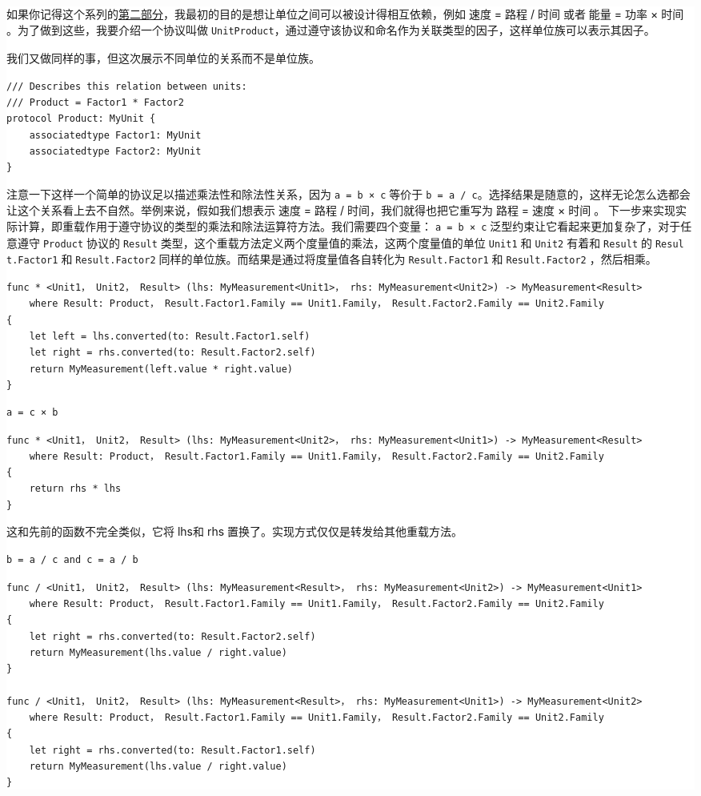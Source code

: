 如果你记得这个系列的[第二部分](https://oleb.net/blog/2016/07/unitproduct/)，我最初的目的是想让单位之间可以被设计得相互依赖，例如  速度 = 路程 / 时间  或者 能量 = 功率 × 时间 。为了做到这些，我要介绍一个协议叫做 `UnitProduct`，通过遵守该协议和命名作为关联类型的因子，这样单位族可以表示其因子。

我们又做同样的事，但这次展示不同单位的关系而不是单位族。

```
/// Describes this relation between units:
/// Product = Factor1 * Factor2
protocol Product: MyUnit {
    associatedtype Factor1: MyUnit
    associatedtype Factor2: MyUnit
}
```

注意一下这样一个简单的协议足以描述乘法性和除法性关系，因为 `a = b × c` 等价于 `b = a / c`。选择结果是随意的，这样无论怎么选都会让这个关系看上去不自然。举例来说，假如我们想表示 速度 = 路程 / 时间，我们就得也把它重写为 路程 = 速度 × 时间 。
下一步来实现实际计算，即重载作用于遵守协议的类型的乘法和除法运算符方法。我们需要四个变量：
`a = b × c`
泛型约束让它看起来更加复杂了，对于任意遵守 `Product` 协议的 `Result` 类型，这个重载方法定义两个度量值的乘法，这两个度量值的单位 `Unit1` 和 `Unit2` 有着和 `Result` 的 `Result.Factor1` 和 `Result.Factor2` 同样的单位族。而结果是通过将度量值各自转化为 `Result.Factor1` 和 `Result.Factor2` ，然后相乘。

```
func * <Unit1， Unit2， Result> (lhs: MyMeasurement<Unit1>， rhs: MyMeasurement<Unit2>) -> MyMeasurement<Result>
    where Result: Product， Result.Factor1.Family == Unit1.Family， Result.Factor2.Family == Unit2.Family
{
    let left = lhs.converted(to: Result.Factor1.self)
    let right = rhs.converted(to: Result.Factor2.self)
    return MyMeasurement(left.value * right.value)
}
```

`a = c × b`

```
func * <Unit1， Unit2， Result> (lhs: MyMeasurement<Unit2>， rhs: MyMeasurement<Unit1>) -> MyMeasurement<Result>
    where Result: Product， Result.Factor1.Family == Unit1.Family， Result.Factor2.Family == Unit2.Family
{
    return rhs * lhs
}
```

这和先前的函数不完全类似，它将 lhs和 rhs 置换了。实现方式仅仅是转发给其他重载方法。

`b = a / c and c = a / b`

```
func / <Unit1， Unit2， Result> (lhs: MyMeasurement<Result>， rhs: MyMeasurement<Unit2>) -> MyMeasurement<Unit1>
    where Result: Product， Result.Factor1.Family == Unit1.Family， Result.Factor2.Family == Unit2.Family
{
    let right = rhs.converted(to: Result.Factor2.self)
    return MyMeasurement(lhs.value / right.value)
}

func / <Unit1， Unit2， Result> (lhs: MyMeasurement<Result>， rhs: MyMeasurement<Unit1>) -> MyMeasurement<Unit2>
    where Result: Product， Result.Factor1.Family == Unit1.Family， Result.Factor2.Family == Unit2.Family
{
    let right = rhs.converted(to: Result.Factor1.self)
    return MyMeasurement(lhs.value / right.value)
}
```
